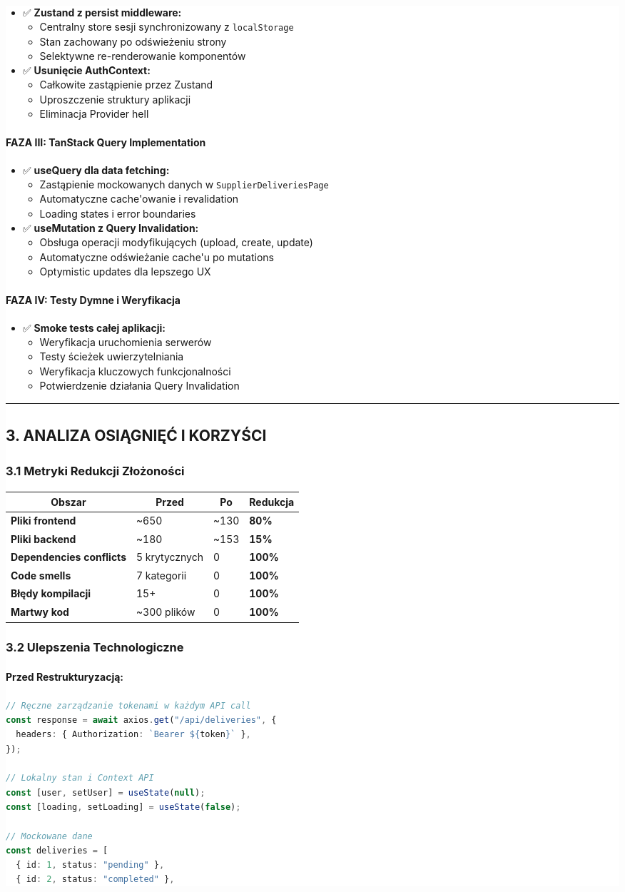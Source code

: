 - ✅ **Zustand z persist middleware:**
  - Centralny store sesji synchronizowany z `localStorage`
  - Stan zachowany po odświeżeniu strony
  - Selektywne re-renderowanie komponentów
- ✅ **Usunięcie AuthContext:**
  - Całkowite zastąpienie przez Zustand
  - Uproszczenie struktury aplikacji
  - Eliminacja Provider hell

#### **FAZA III: TanStack Query Implementation**

- ✅ **useQuery dla data fetching:**
  - Zastąpienie mockowanych danych w `SupplierDeliveriesPage`
  - Automatyczne cache'owanie i revalidation
  - Loading states i error boundaries
- ✅ **useMutation z Query Invalidation:**
  - Obsługa operacji modyfikujących (upload, create, update)
  - Automatyczne odświeżanie cache'u po mutations
  - Optymistic updates dla lepszego UX

#### **FAZA IV: Testy Dymne i Weryfikacja**

- ✅ **Smoke tests całej aplikacji:**
  - Weryfikacja uruchomienia serwerów
  - Testy ścieżek uwierzytelniania
  - Weryfikacja kluczowych funkcjonalności
  - Potwierdzenie działania Query Invalidation

---

## 3. ANALIZA OSIĄGNIĘĆ I KORZYŚCI

### 3.1 Metryki Redukcji Złożoności

| Obszar                     | Przed         | Po   | Redukcja |
| -------------------------- | ------------- | ---- | -------- |
| **Pliki frontend**         | ~650          | ~130 | **80%**  |
| **Pliki backend**          | ~180          | ~153 | **15%**  |
| **Dependencies conflicts** | 5 krytycznych | 0    | **100%** |
| **Code smells**            | 7 kategorii   | 0    | **100%** |
| **Błędy kompilacji**       | 15+           | 0    | **100%** |
| **Martwy kod**             | ~300 plików   | 0    | **100%** |

### 3.2 Ulepszenia Technologiczne

#### **Przed Restrukturyzacją:**

```typescript
// Ręczne zarządzanie tokenami w każdym API call
const response = await axios.get("/api/deliveries", {
  headers: { Authorization: `Bearer ${token}` },
});

// Lokalny stan i Context API
const [user, setUser] = useState(null);
const [loading, setLoading] = useState(false);

// Mockowane dane
const deliveries = [
  { id: 1, status: "pending" },
  { id: 2, status: "completed" },
```